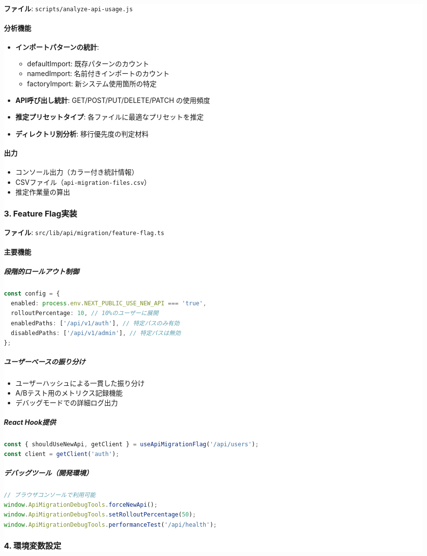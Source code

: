 **ファイル**: `scripts/analyze-api-usage.js`

#### 分析機能
- **インポートパターンの統計**:
  - defaultImport: 既存パターンのカウント
  - namedImport: 名前付きインポートのカウント
  - factoryImport: 新システム使用箇所の特定

- **API呼び出し統計**: GET/POST/PUT/DELETE/PATCH の使用頻度
- **推定プリセットタイプ**: 各ファイルに最適なプリセットを推定
- **ディレクトリ別分析**: 移行優先度の判定材料

#### 出力
- コンソール出力（カラー付き統計情報）
- CSVファイル（`api-migration-files.csv`）
- 推定作業量の算出

### 3. Feature Flag実装

**ファイル**: `src/lib/api/migration/feature-flag.ts`

#### 主要機能

##### 段階的ロールアウト制御
```typescript
const config = {
  enabled: process.env.NEXT_PUBLIC_USE_NEW_API === 'true',
  rolloutPercentage: 10, // 10%のユーザーに展開
  enabledPaths: ['/api/v1/auth'], // 特定パスのみ有効
  disabledPaths: ['/api/v1/admin'], // 特定パスは無効
};
```

##### ユーザーベースの振り分け
- ユーザーハッシュによる一貫した振り分け
- A/Bテスト用のメトリクス記録機能
- デバッグモードでの詳細ログ出力

##### React Hook提供
```typescript
const { shouldUseNewApi, getClient } = useApiMigrationFlag('/api/users');
const client = getClient('auth');
```

##### デバッグツール（開発環境）
```javascript
// ブラウザコンソールで利用可能
window.ApiMigrationDebugTools.forceNewApi();
window.ApiMigrationDebugTools.setRolloutPercentage(50);
window.ApiMigrationDebugTools.performanceTest('/api/health');
```

### 4. 環境変数設定
